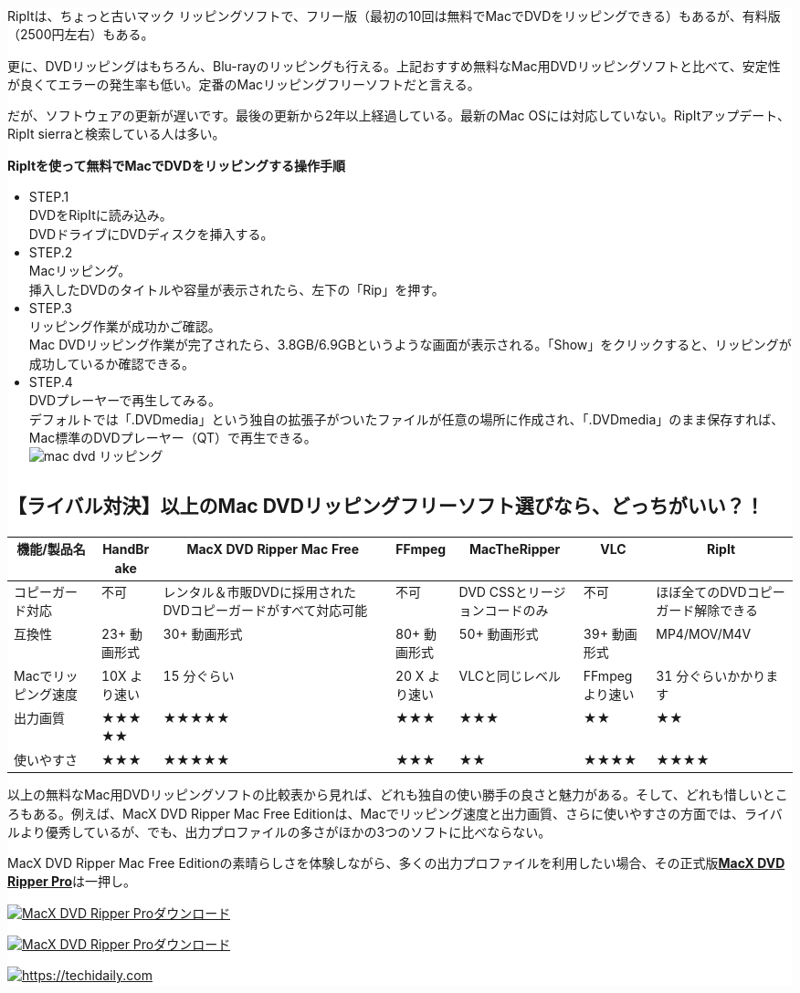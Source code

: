 RipItは、ちょっと古いマック リッピングソフトで、フリー版（最初の10回は無料でMacでDVDをリッピングできる）もあるが、有料版（2500円左右）もある。

更に、DVDリッピングはもちろん、Blu-rayのリッピングも行える。上記おすすめ無料なMac用DVDリッピングソフトと比べて、安定性が良くてエラーの発生率も低い。定番のMacリッピングフリーソフトだと言える。

だが、ソフトウェアの更新が遅いです。最後の更新から2年以上経過している。最新のMac OSには対応していない。RipItアップデート、RipIt sierraと検索している人は多い。

**RipItを使って無料でMacでDVDをリッピングする操作手順**

* STEP.1  
DVDをRipItに読み込み。  
DVDドライブにDVDディスクを挿入する。
* STEP.2  
Macリッピング。  
挿入したDVDのタイトルや容量が表示されたら、左下の「Rip」を押す。
* STEP.3  
リッピング作業が成功かご確認。  
 Mac DVDリッピング作業が完了されたら、3.8GB/6.9GBというような画面が表示される。「Show」をクリックすると、リッピングが成功しているか確認できる。
* STEP.4  
DVDプレーヤーで再生してみる。  
デフォルトでは「.DVDmedia」という独自の拡張子がついたファイルが任意の場所に作成され、「.DVDmedia」のまま保存すれば、Mac標準のDVDプレーヤー（QT）で再生できる。  
![mac dvd リッピング](https://www.macxdvd.com/blog/img/dvd-ripper-for-mac-free-software1103.jpg)



## 【ライバル対決】以上のMac DVDリッピングフリーソフト選びなら、どっちがいい？！

| **機能/製品名**  | **HandBrake** | **MacX DVD Ripper Mac Free**      | **FFmpeg** | **MacTheRipper**   | **VLC**    | **RipIt**           |
| ----------- | ------------- | --------------------------------- | ---------- | ------------------ | ---------- | ------------------- |
| コピーガード対応    | 不可            | レンタル＆市販DVDに採用されたDVDコピーガードがすべて対応可能 | 不可         | DVD CSSとリージョンコードのみ | 不可         | ほぼ全てのDVDコピーガード解除できる |
| 互換性         | 23+ 動画形式      | 30+ 動画形式                          | 80+ 動画形式   | 50+ 動画形式           | 39+ 動画形式   | MP4/MOV/M4V         |
| Macでリッピング速度 | 10X より速い      | 15 分ぐらい                           | 20 X より速い  | VLCと同じレベル          | FFmpegより速い | 31 分ぐらいかかります        |
| 出力画質        | ★★★★★         | ★★★★★                             | ★★★        | ★★★                | ★★         | ★★                  |
| 使いやすさ       | ★★★           | ★★★★★                             | ★★★        | ★★                 | ★★★★       | ★★★★                |

  
以上の無料なMac用DVDリッピングソフトの比較表から見れば、どれも独自の使い勝手の良さと魅力がある。そして、どれも惜しいところもある。例えば、MacX DVD Ripper Mac Free Editionは、Macでリッピング速度と出力画質、さらに使いやすさの方面では、ライバルより優秀しているが、でも、出力プロファイルの多さがほかの3つのソフトに比べならない。

MacX DVD Ripper Mac Free Editionの素晴らしさを体験しながら、多くの出力プロファイルを利用したい場合、その正式版[**MacX DVD Ripper Pro**](https://tools.techidaily.com/macxdvd/products/)は一押し。

[![MacX DVD Ripper Proダウンロード](https://www.macxdvd.com/blog/new-fourteen/buymac0523.png)](https://tools.techidaily.com/macxdvd/products/) 

[![MacX DVD Ripper Proダウンロード](https://www.macxdvd.com/blog/new-fourteen/buywin0523.png)](https://tools.techidaily.com/macxdvd/products/) 






<a href="https://ephamedtechinc.pxf.io/c/5597632/2137215/26400" target="_top" id="2137215">
  <img src="//a.impactradius-go.com/display-ad/26400-2137215" border="0" alt="https://techidaily.com" width="728" height="90"/>
</a>
<img height="0" width="0" src="https://ephamedtechinc.pxf.io/i/5597632/2137215/26400" style="position:absolute;visibility:hidden;" border="0" />
